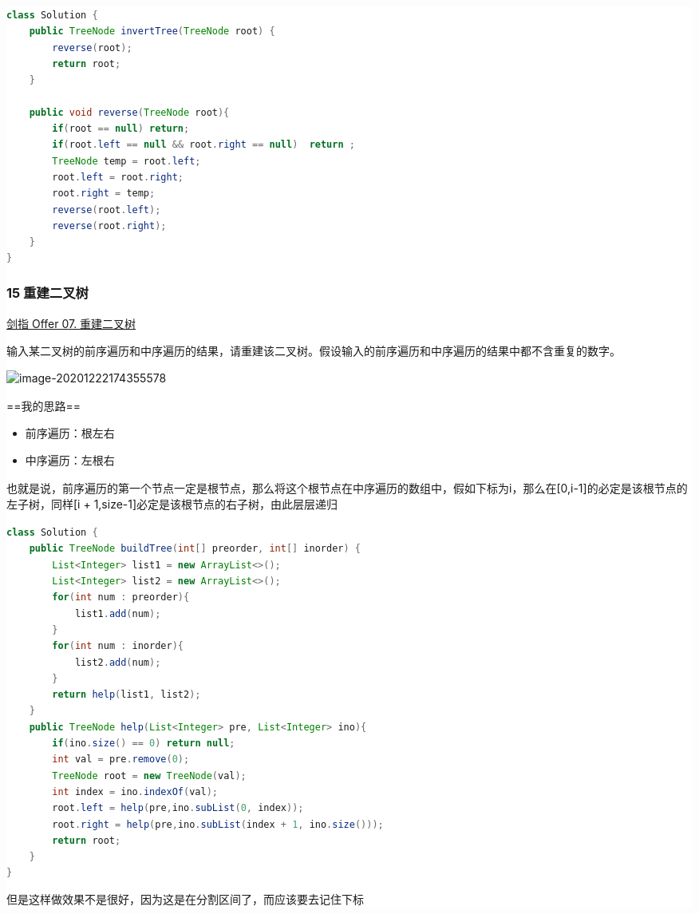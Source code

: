 ```java
class Solution {
    public TreeNode invertTree(TreeNode root) {
        reverse(root);
        return root;
    }

    public void reverse(TreeNode root){
        if(root == null) return;
        if(root.left == null && root.right == null)  return ;
        TreeNode temp = root.left;
        root.left = root.right;
        root.right = temp;
        reverse(root.left);
        reverse(root.right);   
    }
}
```

### 15 重建二叉树

[剑指 Offer 07. 重建二叉树](https://leetcode-cn.com/problems/zhong-jian-er-cha-shu-lcof/)

输入某二叉树的前序遍历和中序遍历的结果，请重建该二叉树。假设输入的前序遍历和中序遍历的结果中都不含重复的数字。

 ![image-20201222174355578](树.assets/image-20201222174355578.png)

==我的思路==

- 前序遍历：根左右

- 中序遍历：左根右

也就是说，前序遍历的第一个节点一定是根节点，那么将这个根节点在中序遍历的数组中，假如下标为i，那么在[0,i-1]的必定是该根节点的左子树，同样[i + 1,size-1]必定是该根节点的右子树，由此层层递归

```java
class Solution {
    public TreeNode buildTree(int[] preorder, int[] inorder) {
        List<Integer> list1 = new ArrayList<>();
        List<Integer> list2 = new ArrayList<>();
        for(int num : preorder){
            list1.add(num);
        }
        for(int num : inorder){
            list2.add(num);
        }
        return help(list1, list2);
    }
    public TreeNode help(List<Integer> pre, List<Integer> ino){
        if(ino.size() == 0) return null;
        int val = pre.remove(0);
        TreeNode root = new TreeNode(val);
        int index = ino.indexOf(val);
        root.left = help(pre,ino.subList(0, index));
        root.right = help(pre,ino.subList(index + 1, ino.size()));
        return root;
    }
}
```

但是这样做效果不是很好，因为这是在分割区间了，而应该要去记住下标